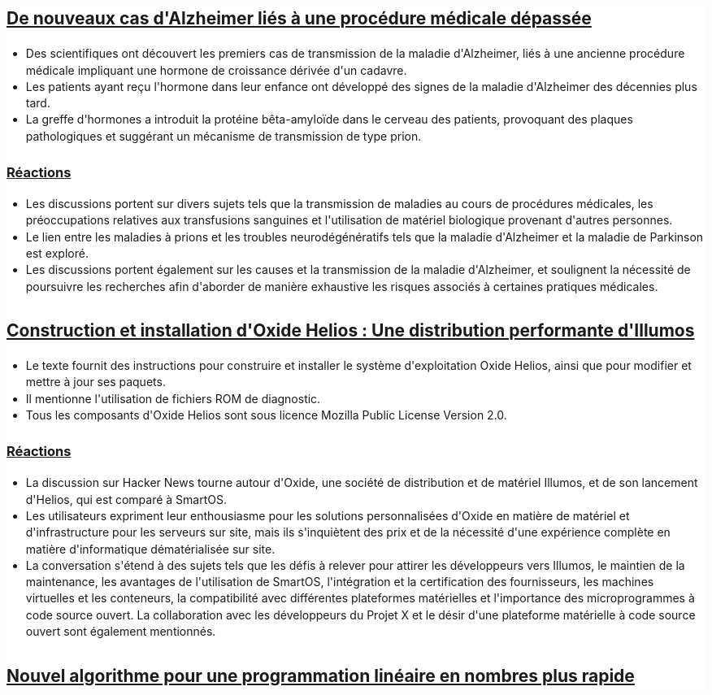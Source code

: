 ## [De nouveaux cas d'Alzheimer liés à une procédure médicale dépassée](https://www.statnews.com/2024/01/29/first-transmitted-alzheimers-disease-cases-growth-hormone-cadavers/)

- Des scientifiques ont découvert les premiers cas de transmission de la maladie d'Alzheimer, liés à une ancienne procédure médicale impliquant une hormone de croissance dérivée d'un cadavre.
- Les patients ayant reçu l'hormone dans leur enfance ont développé des signes de la maladie d'Alzheimer des décennies plus tard.
- La greffe d'hormones a introduit la protéine bêta-amyloïde dans le cerveau des patients, provoquant des plaques pathologiques et suggérant un mécanisme de transmission de type prion.

### [Réactions](https://news.ycombinator.com/item?id=39183063)

- Les discussions portent sur divers sujets tels que la transmission de maladies au cours de procédures médicales, les préoccupations relatives aux transfusions sanguines et l'utilisation de matériel biologique provenant d'autres personnes.
- Le lien entre les maladies à prions et les troubles neurodégénératifs tels que la maladie d'Alzheimer et la maladie de Parkinson est exploré.
- Les discussions portent également sur les causes et la transmission de la maladie d'Alzheimer, et soulignent la nécessité de poursuivre les recherches afin d'aborder de manière exhaustive les risques associés à certaines pratiques médicales.

## [Construction et installation d'Oxide Helios : Une distribution performante d'Illumos](https://github.com/oxidecomputer/helios)

- Le texte fournit des instructions pour construire et installer le système d'exploitation Oxide Helios, ainsi que pour modifier et mettre à jour ses paquets.
- Il mentionne l'utilisation de fichiers ROM de diagnostic.
- Tous les composants d'Oxide Helios sont sous licence Mozilla Public License Version 2.0.

### [Réactions](https://news.ycombinator.com/item?id=39178521)

- La discussion sur Hacker News tourne autour d'Oxide, une société de distribution et de matériel Illumos, et de son lancement d'Helios, qui est comparé à SmartOS.
- Les utilisateurs expriment leur enthousiasme pour les solutions personnalisées d'Oxide en matière de matériel et d'infrastructure pour les serveurs sur site, mais ils s'inquiètent des prix et de la nécessité d'une expérience complète en matière d'informatique dématérialisée sur site.
- La conversation s'étend à des sujets tels que les défis à relever pour attirer les développeurs vers Illumos, le maintien de la maintenance, les avantages de l'utilisation de SmartOS, l'intégration et la certification des fournisseurs, les machines virtuelles et les conteneurs, la compatibilité avec différentes plateformes matérielles et l'importance des microprogrammes à code source ouvert. La collaboration avec les développeurs du Projet X et le désir d'une plateforme matérielle à code source ouvert sont également mentionnés.

## [Nouvel algorithme pour une programmation linéaire en nombres plus rapide](https://www.quantamagazine.org/researchers-approach-new-speed-limit-for-seminal-problem-20240129/)
